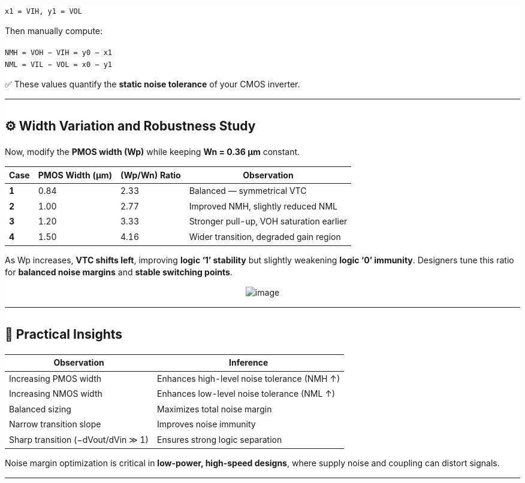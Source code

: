 ```
x1 = VIH, y1 = VOL
```

Then manually compute:

```
NMH = VOH − VIH = y0 − x1
NML = VIL − VOL = x0 − y1
```

✅ These values quantify the **static noise tolerance** of your CMOS inverter.

---

## ⚙️ **Width Variation and Robustness Study**

Now, modify the **PMOS width (Wp)** while keeping **Wn = 0.36 µm** constant.

| Case  | PMOS Width (µm) | (Wp/Wn) Ratio | Observation                              |
| ----- | --------------- | ------------- | ---------------------------------------- |
| **1** | 0.84            | 2.33          | Balanced — symmetrical VTC               |
| **2** | 1.00            | 2.77          | Improved NMH, slightly reduced NML       |
| **3** | 1.20            | 3.33          | Stronger pull-up, VOH saturation earlier |
| **4** | 1.50            | 4.16          | Wider transition, degraded gain region   |

As Wp increases, **VTC shifts left**, improving **logic ‘1’ stability** but slightly weakening **logic ‘0’ immunity**.
Designers tune this ratio for **balanced noise margins** and **stable switching points**.

<p align="center">
  <img width="1011" height="713" alt="image" src="https://github.com/user-attachments/assets/5c15f110-749c-44ff-b68c-cfd15304575c" /></p>

---

## 🧩 **Practical Insights**

| Observation                        | Inference                                   |
| ---------------------------------- | ------------------------------------------- |
| Increasing PMOS width              | Enhances high-level noise tolerance (NMH ↑) |
| Increasing NMOS width              | Enhances low-level noise tolerance (NML ↑)  |
| Balanced sizing                    | Maximizes total noise margin                |
| Narrow transition slope            | Improves noise immunity                     |
| Sharp transition (−dVout/dVin ≫ 1) | Ensures strong logic separation             |

Noise margin optimization is critical in **low-power, high-speed designs**, where supply noise and coupling can distort signals.

---
